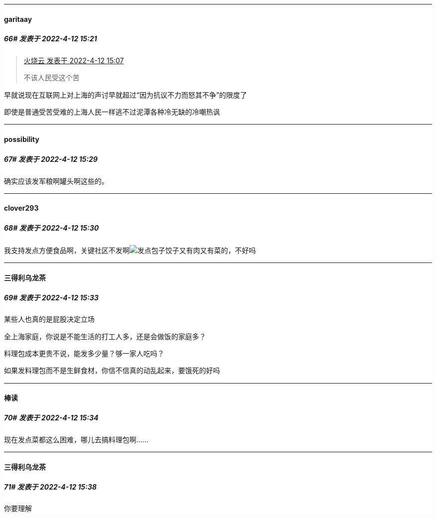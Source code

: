 *****

####  garitaay  
##### 66#       发表于 2022-4-12 15:21

<blockquote><a href="httphttps://bbs.saraba1st.com/2b/forum.php?mod=redirect&amp;goto=findpost&amp;pid=55420885&amp;ptid=2063128" target="_blank">火烧云 发表于 2022-4-12 15:07</a>

不该人民受这个苦</blockquote>
早就说现在互联网上对上海的声讨早就超过“因为抗议不力而怒其不争”的限度了

即使是普通受苦受难的上海人民一样逃不过泥潭各种冷无缺的冷嘲热讽



*****

####  possibility  
##### 67#       发表于 2022-4-12 15:29

确实应该发军粮啊罐头啊这些的。

*****

####  clover293  
##### 68#       发表于 2022-4-12 15:30

我支持发点方便食品啊，关键社区不发啊<img src="https://static.saraba1st.com/image/smiley/face2017/067.png" referrerpolicy="no-referrer">发点包子饺子又有肉又有菜的，不好吗



*****

####  三得利乌龙茶  
##### 69#       发表于 2022-4-12 15:33

某些人也真的是屁股决定立场

全上海家庭，你说是不能生活的打工人多，还是会做饭的家庭多？

料理包成本更贵不说，能发多少量？够一家人吃吗？

如果发料理包而不是生鲜食材，你信不信真的动乱起来，要饿死的好吗

*****

####  棒读  
##### 70#       发表于 2022-4-12 15:34

现在发点菜都这么困难，哪儿去搞料理包啊……

*****

####  三得利乌龙茶  
##### 71#       发表于 2022-4-12 15:38

你要理解
